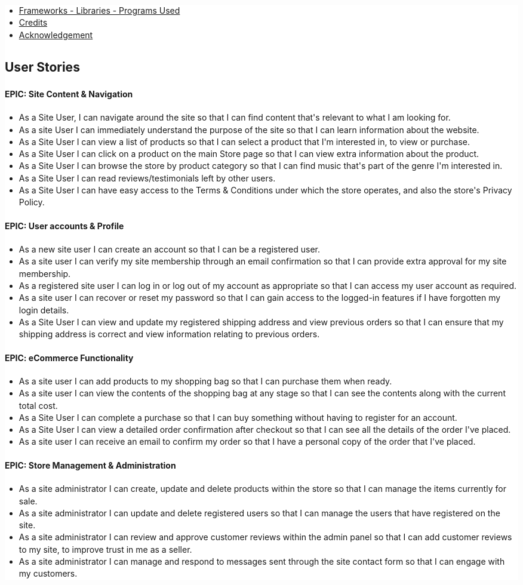 - [Frameworks - Libraries - Programs Used](#frameworks---libraries---programs-used-during-site-development)
- [Credits](#credits)
- [Acknowledgement](#acknowledgement)

## User Stories

#### EPIC: Site Content & Navigation
- As a Site User, I can navigate around the site so that I can find content that's relevant to what I am looking for.
- As a site User I can immediately understand the purpose of the site so that I can learn information about the website.
- As a Site User I can view a list of products so that I can select a product that I'm interested in, to view or purchase.
- As a Site User I can click on a product on the main Store page so that I can view extra information about the product.
- As a Site User I can browse the store by product category so that I can find music that's part of the genre I'm interested in.
- As a Site User I can read reviews/testimonials left by other users.
- As a Site User I can have easy access to the Terms & Conditions under which the store operates, and also the store's Privacy Policy.

#### EPIC: User accounts & Profile
- As a new site user I can create an account so that I can be a registered user.
- As a site user I can verify my site membership through an email confirmation so that I can provide extra approval for my site membership.
- As a registered site user I can log in or log out of my account as appropriate so that I can access my user account as required.
- As a site user I can recover or reset my password so that I can gain access to the logged-in features if I have forgotten my login details.
- As a Site User I can view and update my registered shipping address and view previous orders so that I can ensure that my shipping address is correct and view information relating to previous orders.

#### EPIC: eCommerce Functionality
- As a site user I can add products to my shopping bag so that I can purchase them when ready.
- As a site user I can view the contents of the shopping bag at any stage so that I can see the contents along with the current total cost.
- As a Site User I can complete a purchase so that I can buy something without having to register for an account.
- As a Site User I can view a detailed order confirmation after checkout so that I can see all the details of the order I've placed.
- As a site user I can receive an email to confirm my order so that I have a personal copy of the order that I've placed.

#### EPIC: Store Management & Administration
- As a site administrator I can create, update and delete products within the store so that I can manage the items currently for sale.
- As a site administrator I can update and delete registered users so that I can manage the users that have registered on the site.
- As a site administrator I can review and approve customer reviews within the admin panel so that I can add customer reviews to my site, to improve trust in me as a seller.
- As a site administrator I can manage and respond to messages sent through the site contact form so that I can engage with my customers.
